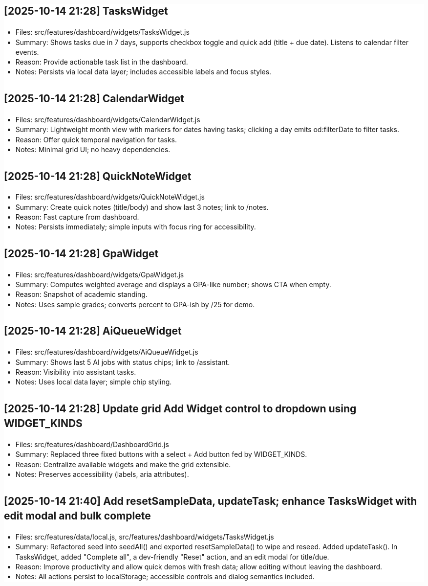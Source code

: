 ## [2025-10-14 21:28] TasksWidget
- Files: src/features/dashboard/widgets/TasksWidget.js
- Summary: Shows tasks due in 7 days, supports checkbox toggle and quick add (title + due date). Listens to calendar filter events.
- Reason: Provide actionable task list in the dashboard.
- Notes: Persists via local data layer; includes accessible labels and focus styles.

## [2025-10-14 21:28] CalendarWidget
- Files: src/features/dashboard/widgets/CalendarWidget.js
- Summary: Lightweight month view with markers for dates having tasks; clicking a day emits od:filterDate to filter tasks.
- Reason: Offer quick temporal navigation for tasks.
- Notes: Minimal grid UI; no heavy dependencies.

## [2025-10-14 21:28] QuickNoteWidget
- Files: src/features/dashboard/widgets/QuickNoteWidget.js
- Summary: Create quick notes (title/body) and show last 3 notes; link to /notes.
- Reason: Fast capture from dashboard.
- Notes: Persists immediately; simple inputs with focus ring for accessibility.

## [2025-10-14 21:28] GpaWidget
- Files: src/features/dashboard/widgets/GpaWidget.js
- Summary: Computes weighted average and displays a GPA-like number; shows CTA when empty.
- Reason: Snapshot of academic standing.
- Notes: Uses sample grades; converts percent to GPA-ish by /25 for demo.

## [2025-10-14 21:28] AiQueueWidget
- Files: src/features/dashboard/widgets/AiQueueWidget.js
- Summary: Shows last 5 AI jobs with status chips; link to /assistant.
- Reason: Visibility into assistant tasks.
- Notes: Uses local data layer; simple chip styling.

## [2025-10-14 21:28] Update grid Add Widget control to dropdown using WIDGET_KINDS
- Files: src/features/dashboard/DashboardGrid.js
- Summary: Replaced three fixed buttons with a select + Add button fed by WIDGET_KINDS.
- Reason: Centralize available widgets and make the grid extensible.
- Notes: Preserves accessibility (labels, aria attributes).

## [2025-10-14 21:40] Add resetSampleData, updateTask; enhance TasksWidget with edit modal and bulk complete
- Files: src/features/data/local.js, src/features/dashboard/widgets/TasksWidget.js
- Summary: Refactored seed into seedAll() and exported resetSampleData() to wipe and reseed. Added updateTask(). In TasksWidget, added "Complete all", a dev-friendly "Reset" action, and an edit modal for title/due.
- Reason: Improve productivity and allow quick demos with fresh data; allow editing without leaving the dashboard.
- Notes: All actions persist to localStorage; accessible controls and dialog semantics included.

